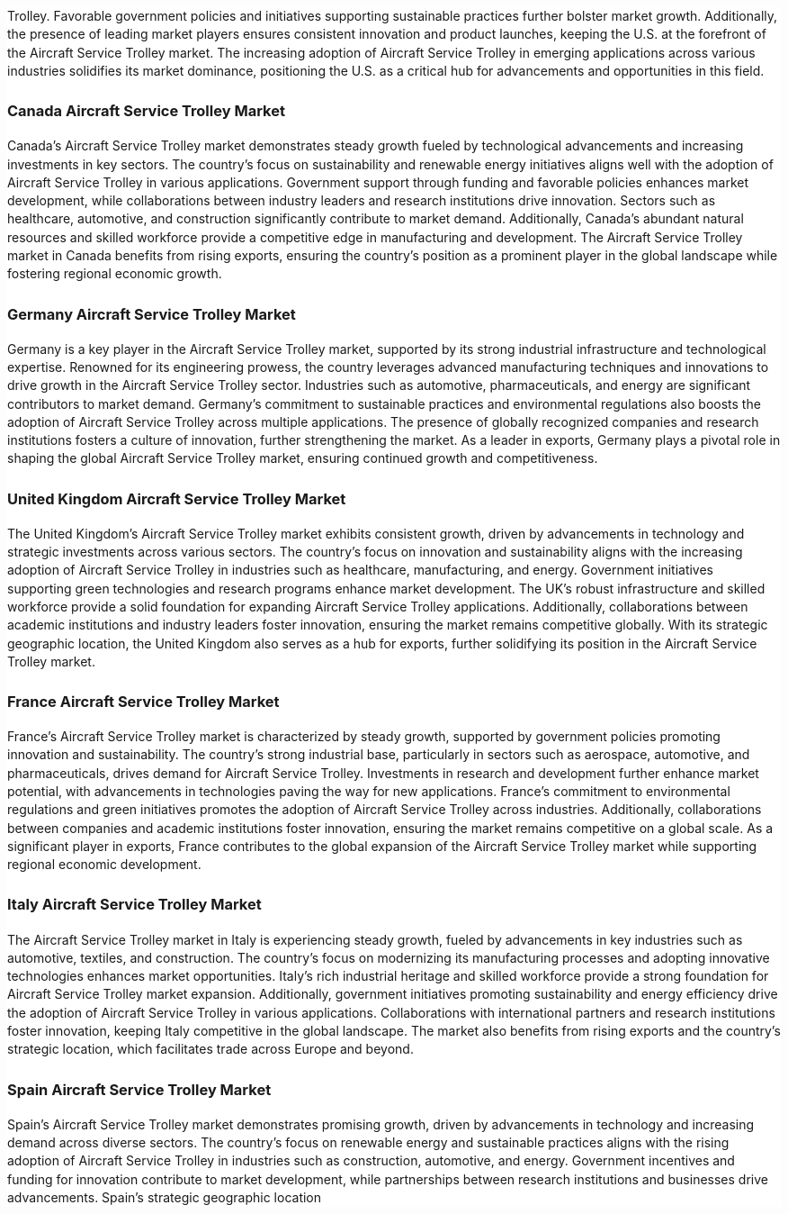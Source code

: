 Trolley. Favorable government policies and initiatives supporting sustainable practices further bolster market growth. Additionally, the presence of leading market players ensures consistent innovation and product launches, keeping the U.S. at the forefront of the Aircraft Service Trolley market. The increasing adoption of Aircraft Service Trolley in emerging applications across various industries solidifies its market dominance, positioning the U.S. as a critical hub for advancements and opportunities in this field.</p><h3>Canada Aircraft Service Trolley Market</h3><p>Canada&rsquo;s Aircraft Service Trolley market demonstrates steady growth fueled by technological advancements and increasing investments in key sectors. The country&rsquo;s focus on sustainability and renewable energy initiatives aligns well with the adoption of Aircraft Service Trolley in various applications. Government support through funding and favorable policies enhances market development, while collaborations between industry leaders and research institutions drive innovation. Sectors such as healthcare, automotive, and construction significantly contribute to market demand. Additionally, Canada&rsquo;s abundant natural resources and skilled workforce provide a competitive edge in manufacturing and development. The Aircraft Service Trolley market in Canada benefits from rising exports, ensuring the country&rsquo;s position as a prominent player in the global landscape while fostering regional economic growth.</p><h3>Germany Aircraft Service Trolley Market</h3><p>Germany is a key player in the Aircraft Service Trolley market, supported by its strong industrial infrastructure and technological expertise. Renowned for its engineering prowess, the country leverages advanced manufacturing techniques and innovations to drive growth in the Aircraft Service Trolley sector. Industries such as automotive, pharmaceuticals, and energy are significant contributors to market demand. Germany&rsquo;s commitment to sustainable practices and environmental regulations also boosts the adoption of Aircraft Service Trolley across multiple applications. The presence of globally recognized companies and research institutions fosters a culture of innovation, further strengthening the market. As a leader in exports, Germany plays a pivotal role in shaping the global Aircraft Service Trolley market, ensuring continued growth and competitiveness.</p><h3>United Kingdom Aircraft Service Trolley Market</h3><p>The United Kingdom&rsquo;s Aircraft Service Trolley market exhibits consistent growth, driven by advancements in technology and strategic investments across various sectors. The country&rsquo;s focus on innovation and sustainability aligns with the increasing adoption of Aircraft Service Trolley in industries such as healthcare, manufacturing, and energy. Government initiatives supporting green technologies and research programs enhance market development. The UK&rsquo;s robust infrastructure and skilled workforce provide a solid foundation for expanding Aircraft Service Trolley applications. Additionally, collaborations between academic institutions and industry leaders foster innovation, ensuring the market remains competitive globally. With its strategic geographic location, the United Kingdom also serves as a hub for exports, further solidifying its position in the Aircraft Service Trolley market.</p><h3>France Aircraft Service Trolley Market</h3><p>France&rsquo;s Aircraft Service Trolley market is characterized by steady growth, supported by government policies promoting innovation and sustainability. The country&rsquo;s strong industrial base, particularly in sectors such as aerospace, automotive, and pharmaceuticals, drives demand for Aircraft Service Trolley. Investments in research and development further enhance market potential, with advancements in technologies paving the way for new applications. France&rsquo;s commitment to environmental regulations and green initiatives promotes the adoption of Aircraft Service Trolley across industries. Additionally, collaborations between companies and academic institutions foster innovation, ensuring the market remains competitive on a global scale. As a significant player in exports, France contributes to the global expansion of the Aircraft Service Trolley market while supporting regional economic development.</p><h3>Italy Aircraft Service Trolley Market</h3><p>The Aircraft Service Trolley market in Italy is experiencing steady growth, fueled by advancements in key industries such as automotive, textiles, and construction. The country&rsquo;s focus on modernizing its manufacturing processes and adopting innovative technologies enhances market opportunities. Italy&rsquo;s rich industrial heritage and skilled workforce provide a strong foundation for Aircraft Service Trolley market expansion. Additionally, government initiatives promoting sustainability and energy efficiency drive the adoption of Aircraft Service Trolley in various applications. Collaborations with international partners and research institutions foster innovation, keeping Italy competitive in the global landscape. The market also benefits from rising exports and the country&rsquo;s strategic location, which facilitates trade across Europe and beyond.</p><h3>Spain Aircraft Service Trolley Market</h3><p>Spain&rsquo;s Aircraft Service Trolley market demonstrates promising growth, driven by advancements in technology and increasing demand across diverse sectors. The country&rsquo;s focus on renewable energy and sustainable practices aligns with the rising adoption of Aircraft Service Trolley in industries such as construction, automotive, and energy. Government incentives and funding for innovation contribute to market development, while partnerships between research institutions and businesses drive advancements. Spain&rsquo;s strategic geographic location